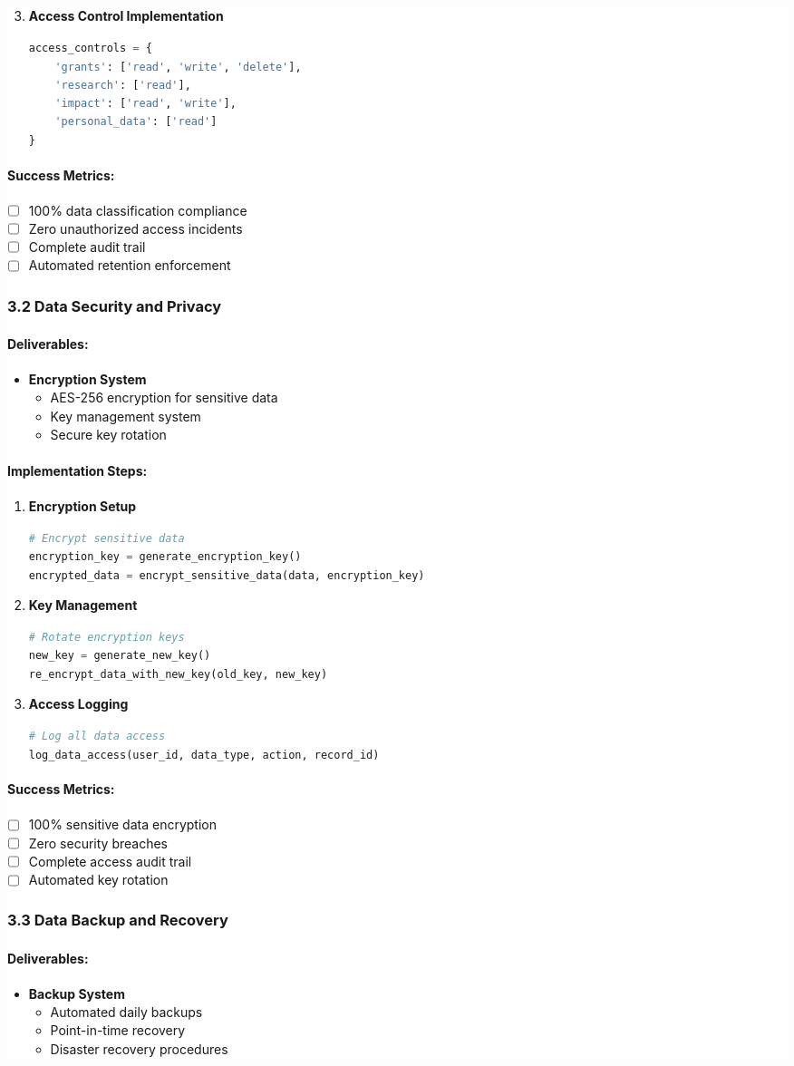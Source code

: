 3. **Access Control Implementation**
   ```python
   access_controls = {
       'grants': ['read', 'write', 'delete'],
       'research': ['read'],
       'impact': ['read', 'write'],
       'personal_data': ['read']
   }
   ```

#### **Success Metrics:**
- [ ] 100% data classification compliance
- [ ] Zero unauthorized access incidents
- [ ] Complete audit trail
- [ ] Automated retention enforcement

### **3.2 Data Security and Privacy**

#### **Deliverables:**
- **Encryption System**
  - AES-256 encryption for sensitive data
  - Key management system
  - Secure key rotation

#### **Implementation Steps:**
1. **Encryption Setup**
   ```python
   # Encrypt sensitive data
   encryption_key = generate_encryption_key()
   encrypted_data = encrypt_sensitive_data(data, encryption_key)
   ```

2. **Key Management**
   ```python
   # Rotate encryption keys
   new_key = generate_new_key()
   re_encrypt_data_with_new_key(old_key, new_key)
   ```

3. **Access Logging**
   ```python
   # Log all data access
   log_data_access(user_id, data_type, action, record_id)
   ```

#### **Success Metrics:**
- [ ] 100% sensitive data encryption
- [ ] Zero security breaches
- [ ] Complete access audit trail
- [ ] Automated key rotation

### **3.3 Data Backup and Recovery**

#### **Deliverables:**
- **Backup System**
  - Automated daily backups
  - Point-in-time recovery
  - Disaster recovery procedures
